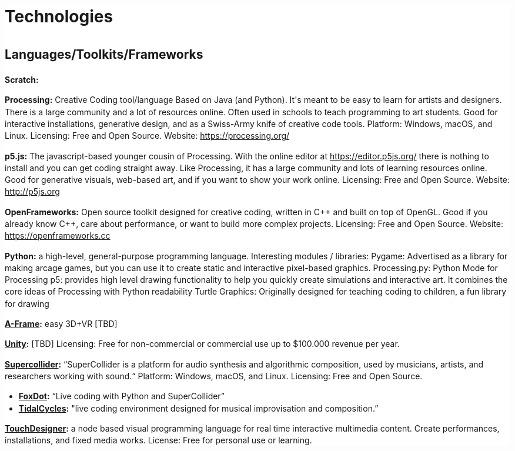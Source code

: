 # Technologies  

## Languages/Toolkits/Frameworks

**Scratch:**

**Processing:** Creative Coding tool/language Based on Java (and Python). It's meant to be easy to learn for artists and designers. There is a large community and a lot of resources online. Often used in schools to teach programming to art students. Good for interactive installations, generative design, and as a Swiss-Army knife of creative code tools.
Platform: Windows, macOS, and Linux.
Licensing: Free and Open Source.
Website: https://processing.org/

**p5.js:** The javascript-based younger cousin of Processing. With the online editor at https://editor.p5js.org/ there is nothing to install and you can get coding straight away. Like Processing, it has a large community and lots of learning resources online. Good for generative visuals, web-based art, and if you want to show your work online.
Licensing: Free and Open Source.
Website: http://p5js.org

**OpenFrameworks:** Open source toolkit designed for creative coding,  written in C++ and built on top of OpenGL. Good if you already know C++, care about performance, or want to build more complex projects.
Licensing: Free and Open Source.
Website: https://openframeworks.cc

**Python:** a high-level, general-purpose programming language. Interesting modules / libraries:
Pygame: Advertised as a library for making arcage games, but you can use it to create static and interactive pixel-based graphics.
Processing.py: Python Mode for Processing
p5: provides high level drawing functionality to help you quickly create simulations and interactive art. It combines the core ideas of Processing with Python readability
Turtle Graphics: Originally designed for teaching coding to children, a fun library for drawing

**[A-Frame](https://aframe.io/):** easy 3D+VR [TBD]


**[Unity](https://unity.com/):** [TBD]
Licensing: Free for non-commercial or commercial use up to $100.000 revenue per year.

**[Supercollider](https://supercollider.github.io/):** “SuperCollider is a platform for audio synthesis and algorithmic composition, used by musicians, artists, and researchers working with sound.“
Platform: Windows, macOS, and Linux.
Licensing: Free and Open Source.
  * **[FoxDot](https://foxdot.org/):** “Live coding with Python and SuperCollider”
  * **[TidalCycles](https://tidalcycles.org/):** "live coding environment designed for musical improvisation and composition.”


**[TouchDesigner](https://derivative.ca/):** a node based visual programming language for real time interactive multimedia content. Create performances, installations, and fixed media works.
License: Free for personal use or learning.

